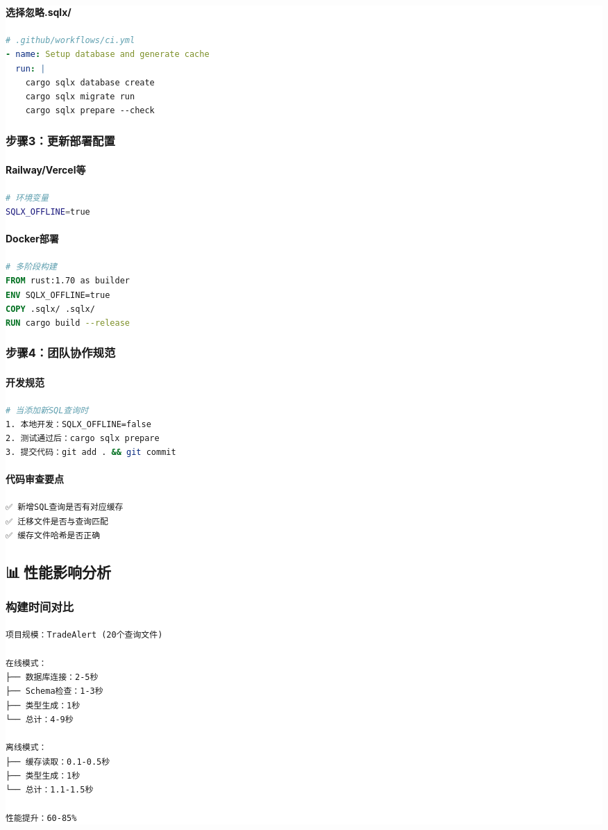 #### 选择忽略.sqlx/
```yaml
# .github/workflows/ci.yml
- name: Setup database and generate cache
  run: |
    cargo sqlx database create
    cargo sqlx migrate run
    cargo sqlx prepare --check
```

### 步骤3：更新部署配置

#### Railway/Vercel等
```bash
# 环境变量
SQLX_OFFLINE=true
```

#### Docker部署
```dockerfile
# 多阶段构建
FROM rust:1.70 as builder
ENV SQLX_OFFLINE=true
COPY .sqlx/ .sqlx/
RUN cargo build --release
```

### 步骤4：团队协作规范

#### 开发规范
```bash
# 当添加新SQL查询时
1. 本地开发：SQLX_OFFLINE=false
2. 测试通过后：cargo sqlx prepare
3. 提交代码：git add . && git commit
```

#### 代码审查要点
```
✅ 新增SQL查询是否有对应缓存
✅ 迁移文件是否与查询匹配
✅ 缓存文件哈希是否正确
```

## 📊 性能影响分析

### 构建时间对比
```
项目规模：TradeAlert (20个查询文件)

在线模式：
├── 数据库连接：2-5秒
├── Schema检查：1-3秒  
├── 类型生成：1秒
└── 总计：4-9秒

离线模式：
├── 缓存读取：0.1-0.5秒
├── 类型生成：1秒
└── 总计：1.1-1.5秒

性能提升：60-85%
```
